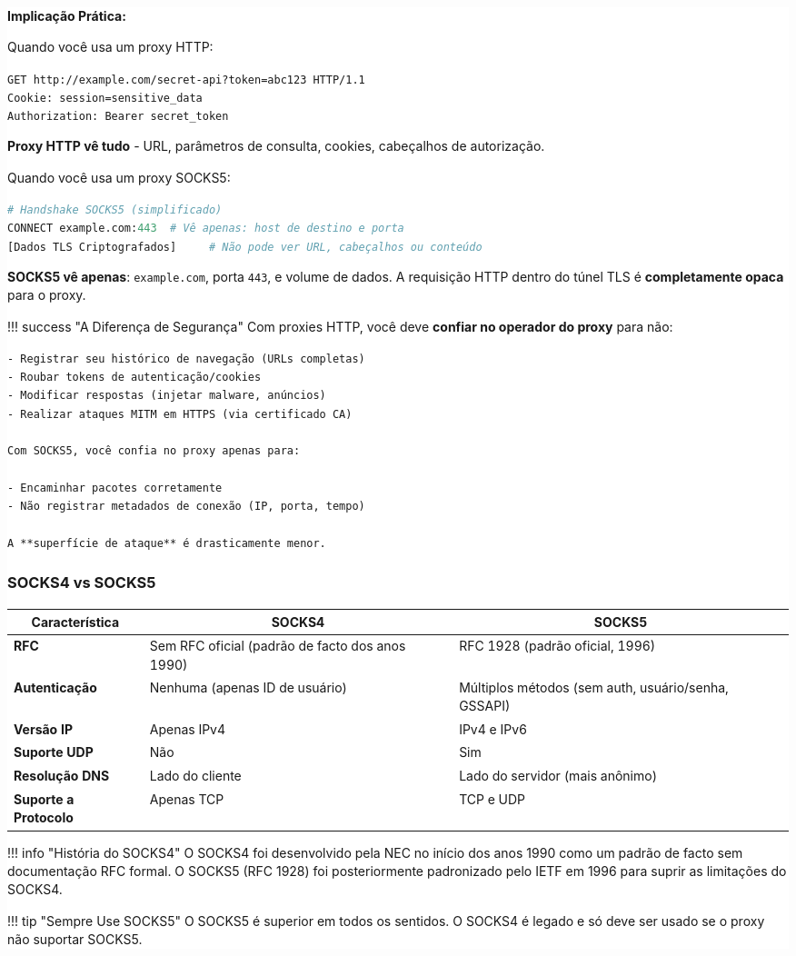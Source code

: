 **Implicação Prática:**

Quando você usa um proxy HTTP:
```http
GET http://example.com/secret-api?token=abc123 HTTP/1.1
Cookie: session=sensitive_data
Authorization: Bearer secret_token
```

**Proxy HTTP vê tudo** - URL, parâmetros de consulta, cookies, cabeçalhos de autorização.

Quando você usa um proxy SOCKS5:
```python
# Handshake SOCKS5 (simplificado)
CONNECT example.com:443  # Vê apenas: host de destino e porta
[Dados TLS Criptografados]     # Não pode ver URL, cabeçalhos ou conteúdo
```

**SOCKS5 vê apenas**: `example.com`, porta `443`, e volume de dados. A requisição HTTP dentro do túnel TLS é **completamente opaca** para o proxy.

!!! success "A Diferença de Segurança"
    Com proxies HTTP, você deve **confiar no operador do proxy** para não:

    - Registrar seu histórico de navegação (URLs completas)
    - Roubar tokens de autenticação/cookies
    - Modificar respostas (injetar malware, anúncios)
    - Realizar ataques MITM em HTTPS (via certificado CA)
    
    Com SOCKS5, você confia no proxy apenas para:

    - Encaminhar pacotes corretamente
    - Não registrar metadados de conexão (IP, porta, tempo)
    
    A **superfície de ataque** é drasticamente menor.

### SOCKS4 vs SOCKS5

| Característica | SOCKS4 | SOCKS5 |
|---|---|---|
| **RFC** | Sem RFC oficial (padrão de facto dos anos 1990) | RFC 1928 (padrão oficial, 1996) |
| **Autenticação** | Nenhuma (apenas ID de usuário) | Múltiplos métodos (sem auth, usuário/senha, GSSAPI) |
| **Versão IP** | Apenas IPv4 | IPv4 e IPv6 |
| **Suporte UDP** | Não | Sim |
| **Resolução DNS** | Lado do cliente | Lado do servidor (mais anônimo) |
| **Suporte a Protocolo** | Apenas TCP | TCP e UDP |

!!! info "História do SOCKS4"
    O SOCKS4 foi desenvolvido pela NEC no início dos anos 1990 como um padrão de facto sem documentação RFC formal. O SOCKS5 (RFC 1928) foi posteriormente padronizado pelo IETF em 1996 para suprir as limitações do SOCKS4.

!!! tip "Sempre Use SOCKS5"
    O SOCKS5 é superior em todos os sentidos. O SOCKS4 é legado e só deve ser usado se o proxy não suportar SOCKS5.
